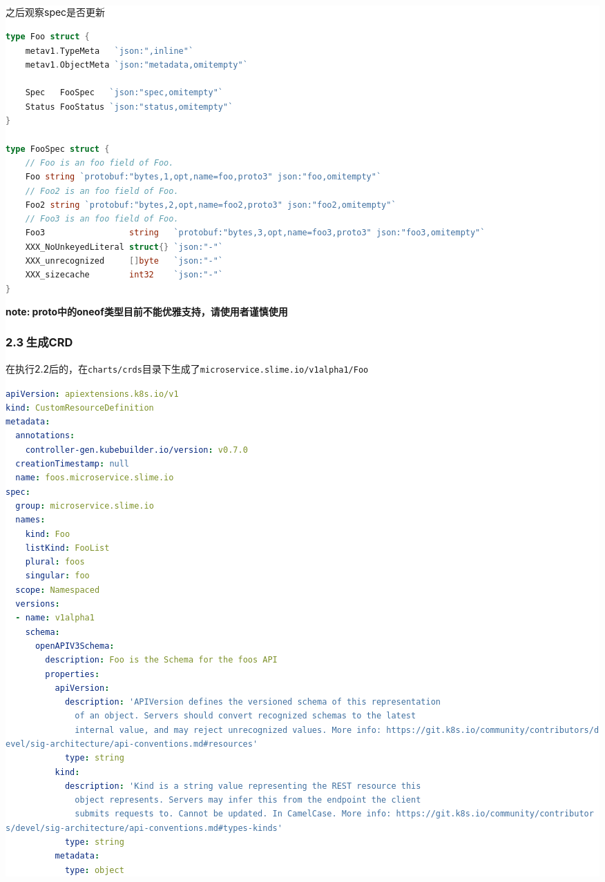 之后观察spec是否更新

```go
type Foo struct {
	metav1.TypeMeta   `json:",inline"`
	metav1.ObjectMeta `json:"metadata,omitempty"`

	Spec   FooSpec   `json:"spec,omitempty"`
	Status FooStatus `json:"status,omitempty"`
}

type FooSpec struct {
	// Foo is an foo field of Foo.
	Foo string `protobuf:"bytes,1,opt,name=foo,proto3" json:"foo,omitempty"`
	// Foo2 is an foo field of Foo.
	Foo2 string `protobuf:"bytes,2,opt,name=foo2,proto3" json:"foo2,omitempty"`
	// Foo3 is an foo field of Foo.
	Foo3                 string   `protobuf:"bytes,3,opt,name=foo3,proto3" json:"foo3,omitempty"`
	XXX_NoUnkeyedLiteral struct{} `json:"-"`
	XXX_unrecognized     []byte   `json:"-"`
	XXX_sizecache        int32    `json:"-"`
}
```
**note: proto中的oneof类型目前不能优雅支持，请使用者谨慎使用**

### 2.3 生成CRD

在执行2.2后的，在`charts/crds`目录下生成了`microservice.slime.io/v1alpha1/Foo`

```yaml
apiVersion: apiextensions.k8s.io/v1
kind: CustomResourceDefinition
metadata:
  annotations:
    controller-gen.kubebuilder.io/version: v0.7.0
  creationTimestamp: null
  name: foos.microservice.slime.io
spec:
  group: microservice.slime.io
  names:
    kind: Foo
    listKind: FooList
    plural: foos
    singular: foo
  scope: Namespaced
  versions:
  - name: v1alpha1
    schema:
      openAPIV3Schema:
        description: Foo is the Schema for the foos API
        properties:
          apiVersion:
            description: 'APIVersion defines the versioned schema of this representation
              of an object. Servers should convert recognized schemas to the latest
              internal value, and may reject unrecognized values. More info: https://git.k8s.io/community/contributors/devel/sig-architecture/api-conventions.md#resources'
            type: string
          kind:
            description: 'Kind is a string value representing the REST resource this
              object represents. Servers may infer this from the endpoint the client
              submits requests to. Cannot be updated. In CamelCase. More info: https://git.k8s.io/community/contributors/devel/sig-architecture/api-conventions.md#types-kinds'
            type: string
          metadata:
            type: object
```